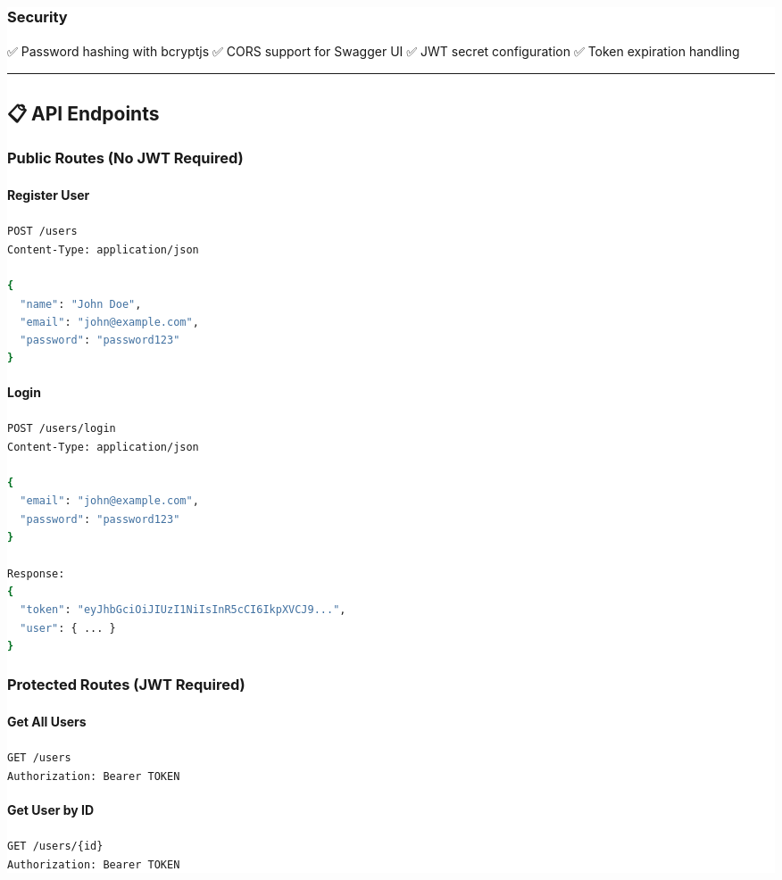 ### Security
✅ Password hashing with bcryptjs
✅ CORS support for Swagger UI
✅ JWT secret configuration
✅ Token expiration handling

---

## 📋 API Endpoints

### Public Routes (No JWT Required)

#### Register User
```bash
POST /users
Content-Type: application/json

{
  "name": "John Doe",
  "email": "john@example.com",
  "password": "password123"
}
```

#### Login
```bash
POST /users/login
Content-Type: application/json

{
  "email": "john@example.com",
  "password": "password123"
}

Response:
{
  "token": "eyJhbGciOiJIUzI1NiIsInR5cCI6IkpXVCJ9...",
  "user": { ... }
}
```

### Protected Routes (JWT Required)

#### Get All Users
```bash
GET /users
Authorization: Bearer TOKEN
```

#### Get User by ID
```bash
GET /users/{id}
Authorization: Bearer TOKEN
```

